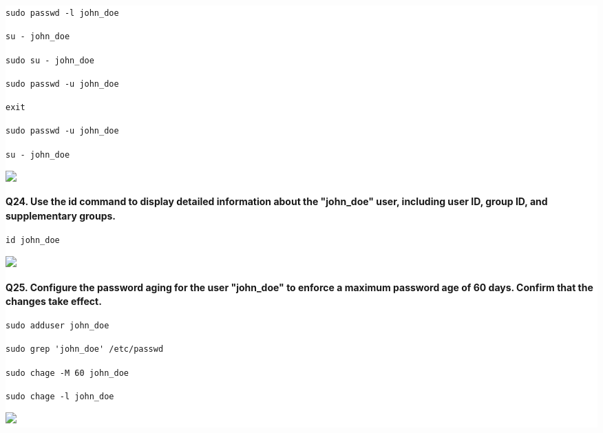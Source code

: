 ```
sudo passwd -l john_doe
```
```
su - john_doe
```
```
sudo su - john_doe
```
```
sudo passwd -u john_doe
```
```
exit
```

```
sudo passwd -u john_doe
```
```
su - john_doe
```
****![](https://lh7-us.googleusercontent.com/S5WL76zqrjCF3hfl_7c4kTl_Ax03_f1DYmD_KWAziJOUcBGWPrTbSHDkh4uqrovoYvpE92j_53UgJKAyTx0vWnJOUCyyQ_ezuMw-ZremWPPj9L6pxb997lQdrTI7WfRc_idWk83Aop9h5ZE2DguUiR8)****

**Q24. Use the id command to display detailed information about the "john\_doe" user, including user ID, group ID, and supplementary groups.**
```
id john_doe
```

****![](https://lh7-us.googleusercontent.com/jKoUDyHZmB-jIA26sXZpsCTuc7V7eiOH6j48BpWyKX5xOfBOgELSC0h4giFYKo8Hf5-E4l_mVHoRIxHiEWlvEYEcjkUJSu3zGDJdPQdFx9ndqn85bpZptQNiYJaS0u6zZUCjk6z5yONXqCGEAo5G_Vw)****

**Q25. Configure the password aging for the user "john\_doe" to enforce a maximum password age of 60 days. Confirm that the changes take effect.**

```
sudo adduser john_doe
```

```
sudo grep 'john_doe' /etc/passwd
```

```
sudo chage -M 60 john_doe
```
```
sudo chage -l john_doe
```
****![](https://lh7-us.googleusercontent.com/MwnfqSGuYwXiSwPZk0duzqMkEZrcXu1FHknMig1nQfIGUFoZMR9wbop65hmmqLGqDx0g0d3msHTrstX5TitZ3F_yBjXJtVS2qDu0TvCZpTP8CE5qPcLXS0MXdM4kXQMUjTmPbjeMBhmd6CiQmdFDM54)****





